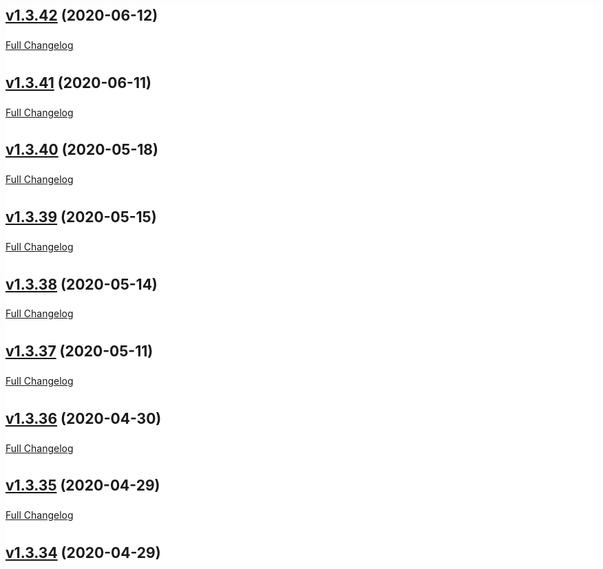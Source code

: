 ## [v1.3.42](https://github.com/microting/eform-outer-inner-resource-base/tree/v1.3.42) (2020-06-12)

[Full Changelog](https://github.com/microting/eform-outer-inner-resource-base/compare/v1.3.41...v1.3.42)

## [v1.3.41](https://github.com/microting/eform-outer-inner-resource-base/tree/v1.3.41) (2020-06-11)

[Full Changelog](https://github.com/microting/eform-outer-inner-resource-base/compare/v1.3.40...v1.3.41)

## [v1.3.40](https://github.com/microting/eform-outer-inner-resource-base/tree/v1.3.40) (2020-05-18)

[Full Changelog](https://github.com/microting/eform-outer-inner-resource-base/compare/v1.3.39...v1.3.40)

## [v1.3.39](https://github.com/microting/eform-outer-inner-resource-base/tree/v1.3.39) (2020-05-15)

[Full Changelog](https://github.com/microting/eform-outer-inner-resource-base/compare/v1.3.38...v1.3.39)

## [v1.3.38](https://github.com/microting/eform-outer-inner-resource-base/tree/v1.3.38) (2020-05-14)

[Full Changelog](https://github.com/microting/eform-outer-inner-resource-base/compare/v1.3.37...v1.3.38)

## [v1.3.37](https://github.com/microting/eform-outer-inner-resource-base/tree/v1.3.37) (2020-05-11)

[Full Changelog](https://github.com/microting/eform-outer-inner-resource-base/compare/v1.3.36...v1.3.37)

## [v1.3.36](https://github.com/microting/eform-outer-inner-resource-base/tree/v1.3.36) (2020-04-30)

[Full Changelog](https://github.com/microting/eform-outer-inner-resource-base/compare/v1.3.35...v1.3.36)

## [v1.3.35](https://github.com/microting/eform-outer-inner-resource-base/tree/v1.3.35) (2020-04-29)

[Full Changelog](https://github.com/microting/eform-outer-inner-resource-base/compare/v1.3.34...v1.3.35)

## [v1.3.34](https://github.com/microting/eform-outer-inner-resource-base/tree/v1.3.34) (2020-04-29)
